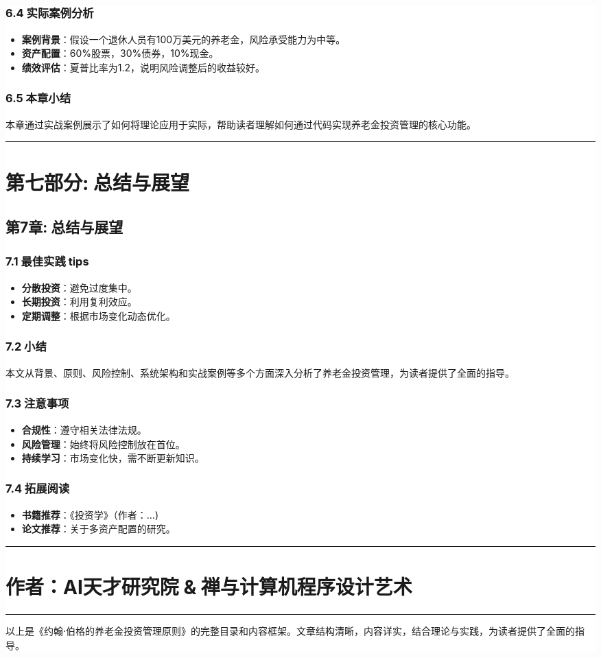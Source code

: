 ### 6.4 实际案例分析
- **案例背景**：假设一个退休人员有100万美元的养老金，风险承受能力为中等。
- **资产配置**：60%股票，30%债券，10%现金。
- **绩效评估**：夏普比率为1.2，说明风险调整后的收益较好。

### 6.5 本章小结
本章通过实战案例展示了如何将理论应用于实际，帮助读者理解如何通过代码实现养老金投资管理的核心功能。

---

# 第七部分: 总结与展望

## 第7章: 总结与展望

### 7.1 最佳实践 tips
- **分散投资**：避免过度集中。
- **长期投资**：利用复利效应。
- **定期调整**：根据市场变化动态优化。

### 7.2 小结
本文从背景、原则、风险控制、系统架构和实战案例等多个方面深入分析了养老金投资管理，为读者提供了全面的指导。

### 7.3 注意事项
- **合规性**：遵守相关法律法规。
- **风险管理**：始终将风险控制放在首位。
- **持续学习**：市场变化快，需不断更新知识。

### 7.4 拓展阅读
- **书籍推荐**：《投资学》（作者：...)
- **论文推荐**：关于多资产配置的研究。

---

# 作者：AI天才研究院 & 禅与计算机程序设计艺术

---

以上是《约翰·伯格的养老金投资管理原则》的完整目录和内容框架。文章结构清晰，内容详实，结合理论与实践，为读者提供了全面的指导。

